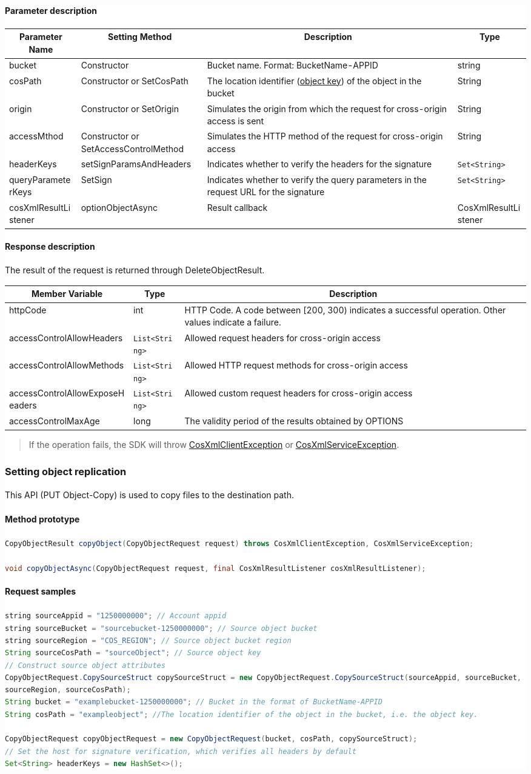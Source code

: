
#### Parameter description

| Parameter Name | Setting Method | Description | Type |
| ------------------- | ---------------------------------- | ------------------------------------------------------------ | -------------- |
| bucket | Constructor | Bucket name. Format: BucketName-APPID | string |
| cosPath                 | Constructor or SetCosPath                                    | The location identifier ([object key](https://intl.cloud.tencent.com/document/product/436/13324)) of the object in the bucket | String         |
| origin | Constructor or SetOrigin | Simulates the origin from which the request for cross-origin access is sent | String |
| accessMthod | Constructor or SetAccessControlMethod | Simulates the HTTP method of the request for cross-origin access | String |
| headerKeys          | setSignParamsAndHeaders  | Indicates whether to verify the headers for the signature                | `Set<String>` |
| queryParameterKeys | SetSign | Indicates whether to verify the query parameters in the request URL for the signature | `Set<String>` |
| cosXmlResultListener      | optionObjectAsync                                                 | Result callback        | CosXmlResultListener   |

#### Response description 

The result of the request is returned through DeleteObjectResult.

| Member Variable | Type | Description |
| ------------------------------- | -------------- | ---------------------------------------------------------- |
| httpCode | int | HTTP Code. A code between [200, 300) indicates a successful operation. Other values indicate a failure. |
| accessControlAllowHeaders | `List<String>` | Allowed request headers for cross-origin access |
| accessControlAllowMethods | `List<String>` | Allowed HTTP request methods for cross-origin access |
| accessControlAllowExposeHeaders | `List<String>` | Allowed custom request headers for cross-origin access |
| accessControlMaxAge | long | The validity period of the results obtained by OPTIONS |

>If the operation fails, the SDK will throw [CosXmlClientException](https://intl.cloud.tencent.com/document/product/436/31517) or [CosXmlServiceException](https://intl.cloud.tencent.com/document/product/436/31517).

### Setting object replication

This API (PUT Object-Copy) is used to copy files to the destination path.

#### Method prototype

```java
CopyObjectResult copyObject(CopyObjectRequest request) throws CosXmlClientException, CosXmlServiceException;

void copyObjectAsync(CopyObjectRequest request, final CosXmlResultListener cosXmlResultListener);
```

#### Request samples

[//]: # (.cssg-snippet-copy-object)
```java
string sourceAppid = "1250000000"; // Account appid
string sourceBucket = "sourcebucket-1250000000"; // Source object bucket
string sourceRegion = "COS_REGION"; // Source object bucket region
String sourceCosPath = "sourceObject"; // Source object key
// Construct source object attributes
CopyObjectRequest.CopySourceStruct copySourceStruct = new CopyObjectRequest.CopySourceStruct(sourceAppid, sourceBucket, sourceRegion, sourceCosPath);
String bucket = "examplebucket-1250000000"; // Bucket in the format of BucketName-APPID
String cosPath = "exampleobject"; //The location identifier of the object in the bucket, i.e. the object key. 

CopyObjectRequest copyObjectRequest = new CopyObjectRequest(bucket, cosPath, copySourceStruct);
// Set the host for signature verification, which verifies all headers by default
Set<String> headerKeys = new HashSet<>();
```

[//]: # (.cssg-snippet-get-bucket)
[//]: # (.cssg-snippet-put-object)
[//]: # (.cssg-snippet-post-object)
[//]: # (.cssg-snippet-head-object)
[//]: # (.cssg-snippet-get-object)
[//]: # (.cssg-snippet-option-object)
[//]: # (.cssg-snippet-delete-object)
[//]: # (.cssg-snippet-delete-multi-object)
[//]: # (.cssg-snippet-restore-object)
[//]: # (.cssg-snippet-list-multi-upload)
[//]: # (.cssg-snippet-init-multi-upload)
[//]: # (.cssg-snippet-upload-part)
[//]: # (.cssg-snippet-upload-part-copy)
[//]: # (.cssg-snippet-list-parts)
[//]: # (.cssg-snippet-complete-multi-upload)
[//]: # (.cssg-snippet-abort-multi-upload)
[//]: # (.cssg-snippet-transfer-upload-object)
[//]: # (.cssg-snippet-transfer-download-object)
[//]: # (.cssg-snippet-transfer-copy-object)